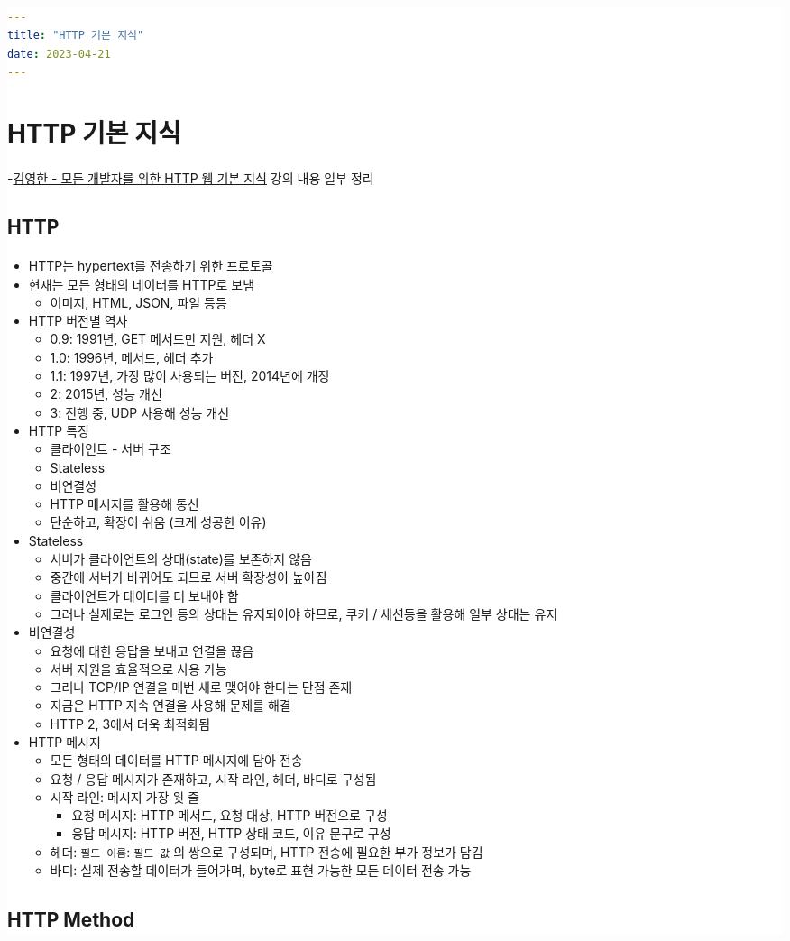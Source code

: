 ```yaml
---
title: "HTTP 기본 지식"
date: 2023-04-21
---
```


# HTTP 기본 지식

-[김영한 - 모든 개발자를 위한 HTTP 웹 기본 지식](https://www.inflearn.com/course/http-%EC%9B%B9-%EB%84%A4%ED%8A%B8%EC%9B%8C%ED%81%AC/dashboard) 강의 내용 일부 정리

## HTTP

- HTTP는 hypertext를 전송하기 위한 프로토콜
- 현재는 모든 형태의 데이터를 HTTP로 보냄
  - 이미지, HTML, JSON, 파일 등등
- HTTP 버전별 역사
  - 0.9: 1991년, GET 메서드만 지원, 헤더 X
  - 1.0: 1996년, 메서드, 헤더 추가
  - 1.1: 1997년, 가장 많이 사용되는 버전, 2014년에 개정
  - 2: 2015년, 성능 개선
  - 3: 진행 중, UDP 사용해 성능 개선
- HTTP 특징
  - 클라이언트 - 서버 구조
  - Stateless
  - 비연결성
  - HTTP 메시지를 활용해 통신
  - 단순하고, 확장이 쉬움 (크게 성공한 이유)
- Stateless
  - 서버가 클라이언트의 상태(state)를 보존하지 않음
  - 중간에 서버가 바뀌어도 되므로 서버 확장성이 높아짐
  - 클라이언트가 데이터를 더 보내야 함
  - 그러나 실제로는 로그인 등의 상태는 유지되어야 하므로, 쿠키 / 세션등을 활용해 일부 상태는 유지
- 비연결성
  - 요청에 대한 응답을 보내고 연결을 끊음
  - 서버 자원을 효율적으로 사용 가능
  - 그러나 TCP/IP 연결을 매번 새로 맺어야 한다는 단점 존재
  - 지금은 HTTP 지속 연결을 사용해 문제를 해결
  - HTTP 2, 3에서 더욱 최적화됨
- HTTP 메시지
  - 모든 형태의 데이터를 HTTP 메시지에 담아 전송
  - 요청 / 응답 메시지가 존재하고, 시작 라인, 헤더, 바디로 구성됨
  - 시작 라인: 메시지 가장 윗 줄
    - 요청 메시지: HTTP 메서드, 요청 대상, HTTP 버전으로 구성
    - 응답 메시지: HTTP 버전, HTTP 상태 코드, 이유 문구로 구성
  - 헤더: `필드 이름`: `필드 값` 의 쌍으로 구성되며, HTTP 전송에 필요한 부가 정보가 담김
  - 바디: 실제 전송할 데이터가 들어가며, byte로 표현 가능한 모든 데이터 전송 가능

## HTTP Method

